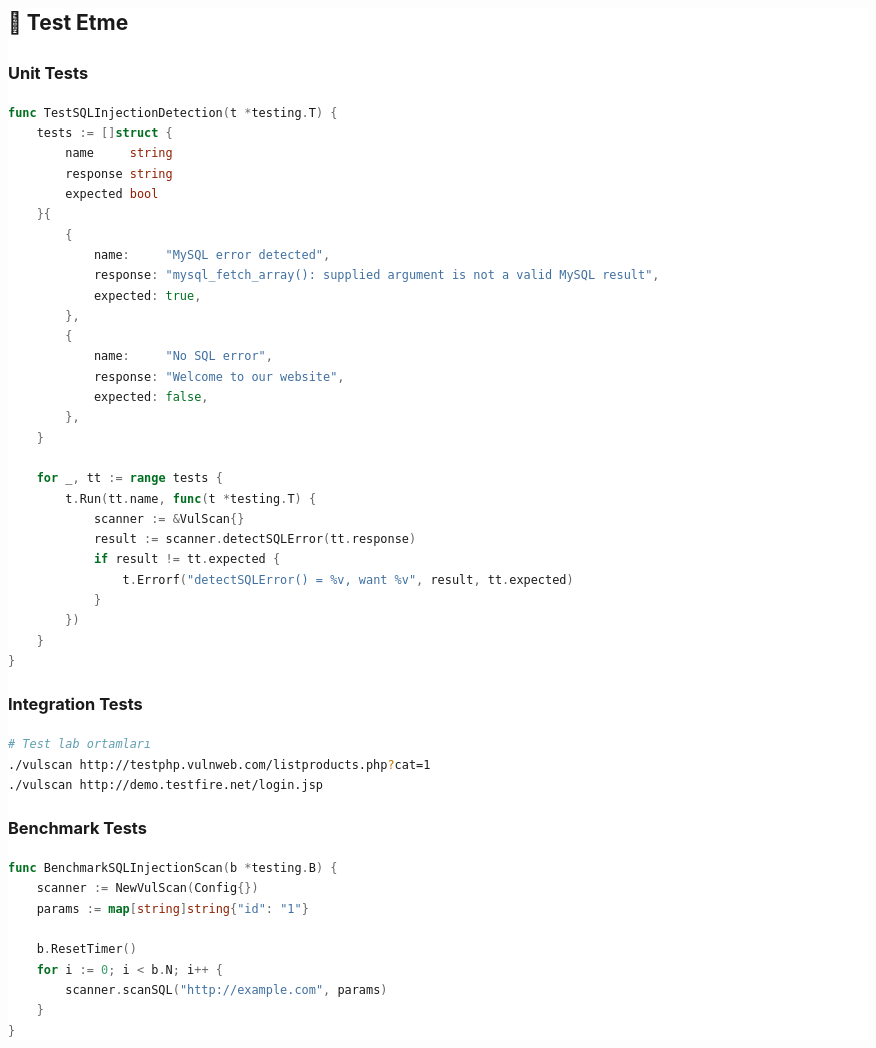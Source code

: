 ## 🧪 Test Etme

### Unit Tests

```go
func TestSQLInjectionDetection(t *testing.T) {
    tests := []struct {
        name     string
        response string
        expected bool
    }{
        {
            name:     "MySQL error detected",
            response: "mysql_fetch_array(): supplied argument is not a valid MySQL result",
            expected: true,
        },
        {
            name:     "No SQL error",
            response: "Welcome to our website",
            expected: false,
        },
    }
    
    for _, tt := range tests {
        t.Run(tt.name, func(t *testing.T) {
            scanner := &VulScan{}
            result := scanner.detectSQLError(tt.response)
            if result != tt.expected {
                t.Errorf("detectSQLError() = %v, want %v", result, tt.expected)
            }
        })
    }
}
```

### Integration Tests

```bash
# Test lab ortamları
./vulscan http://testphp.vulnweb.com/listproducts.php?cat=1
./vulscan http://demo.testfire.net/login.jsp
```

### Benchmark Tests

```go
func BenchmarkSQLInjectionScan(b *testing.B) {
    scanner := NewVulScan(Config{})
    params := map[string]string{"id": "1"}
    
    b.ResetTimer()
    for i := 0; i < b.N; i++ {
        scanner.scanSQL("http://example.com", params)
    }
}
```
